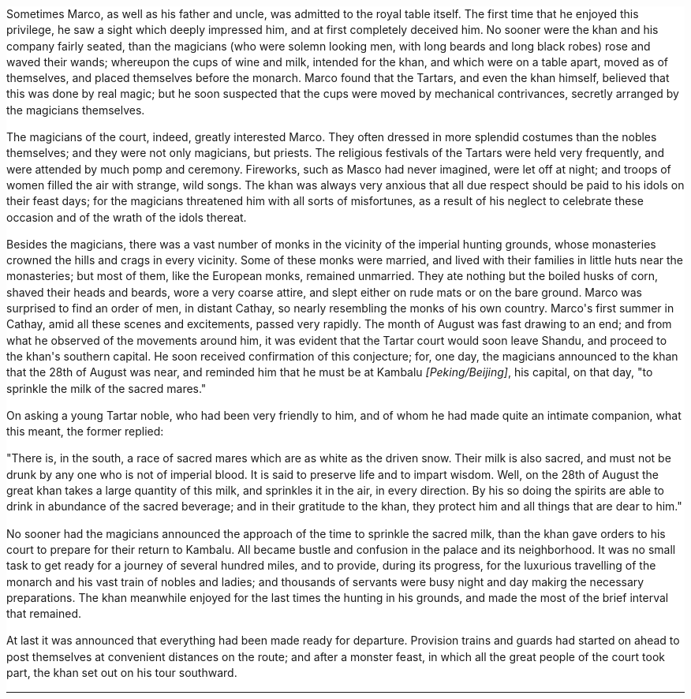 Sometimes Marco, as well as his father and uncle, was admitted to the royal table itself. The first time that he enjoyed this privilege, he saw a sight which deeply impressed him, and at first completely deceived him. No sooner were the khan and his company fairly seated, than the magicians (who were solemn looking men, with long beards and long black robes) rose and waved their wands; whereupon the cups of wine and milk, intended for the khan, and which were on a table apart, moved as of themselves, and placed themselves before the monarch. Marco found that the Tartars, and even the khan himself, believed that this was done by real magic; but he soon suspected that the cups were moved by mechanical contrivances, secretly arranged by the magicians themselves.

The magicians of the court, indeed, greatly interested Marco. They often dressed in more splendid costumes than the nobles themselves; and they were not only magicians, but priests. The religious festivals of the Tartars were held very frequently, and were attended by much pomp and ceremony. Fireworks, such as Masco had never imagined, were let off at night; and troops of women filled the air with strange, wild songs. The khan was always very anxious that all due respect should be paid to his idols on their feast days; for the magicians threatened him with all sorts of misfortunes, as a result of his neglect to celebrate these occasion and of the wrath of the idols thereat.

Besides the magicians, there was a vast number of monks in the vicinity of the imperial hunting grounds, whose monasteries crowned the hills and crags in every vicinity. Some of these monks were married, and lived with their families in little huts near the monasteries; but most of them, like the European monks, remained unmarried. They ate nothing but the boiled husks of corn, shaved their heads and beards, wore a very coarse attire, and slept either on rude mats or on the bare ground. Marco was surprised to find an order of men, in distant Cathay, so nearly resembling the monks of his own country. Marco's first summer in Cathay, amid all these scenes and excitements, passed very rapidly. The month of August was fast drawing to an end; and from what he observed of the movements around him, it was evident that the Tartar court would soon leave Shandu, and proceed to the khan's southern capital. He soon received confirmation of this conjecture; for, one day, the magicians announced to the khan that the 28th of August was near, and reminded him that he must be at Kambalu *[Peking/Beijing]*, his capital, on that day, "to sprinkle the milk of the sacred mares."

On asking a young Tartar noble, who had been very friendly to him, and of whom he had made quite an intimate companion, what this meant, the former replied:

"There is, in the south, a race of sacred mares which are as white as the driven snow. Their milk is also sacred, and must not be drunk by any one who is not of imperial blood. It is said to preserve life and to impart wisdom. Well, on the 28th of August the great khan takes a large quantity of this milk, and sprinkles it in the air, in every direction. By his so doing the spirits are able to drink in abundance of the sacred beverage; and in their gratitude to the khan, they protect him and all things that are dear to him."

No sooner had the magicians announced the approach of the time to sprinkle the sacred milk, than the khan gave orders to his court to prepare for their return to Kambalu. All became bustle and confusion in the palace and its neighborhood. It was no small task to get ready for a journey of several hundred miles, and to provide, during its progress, for the luxurious travelling of the monarch and his vast train of nobles and ladies; and thousands of servants were busy night and day makirg the necessary preparations. The khan meanwhile enjoyed for the last times the hunting in his grounds, and made the most of the brief interval that remained.

At last it was announced that everything had been made ready for departure. Provision trains and guards had started on ahead to post themselves at convenient distances on the route; and after a monster feast, in which all the great people of the court took part, the khan set out on his tour southward.

------------------------------------------------------------------------
